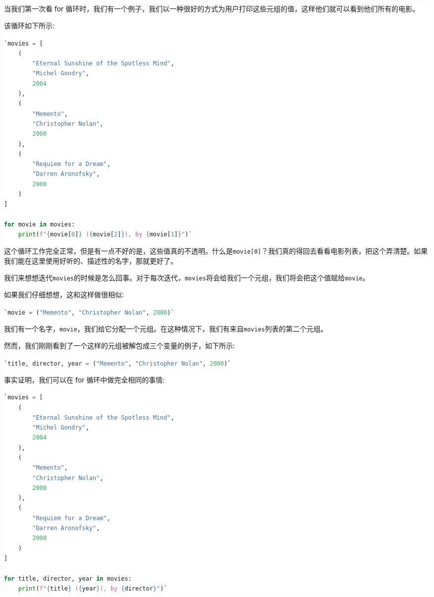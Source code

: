 
当我们第一次看 for 循环时，我们有一个例子，我们以一种很好的方式为用户打印这些元组的值，这样他们就可以看到他们所有的电影。

该循环如下所示:

```py
`movies = [
    (
        "Eternal Sunshine of the Spotless Mind",
        "Michel Gondry",
        2004
    ),
    (
        "Memento",
        "Christopher Nolan",
        2000
    ),
    (
        "Requiem for a Dream",
        "Darren Aronofsky",
        2000
    )
]

for movie in movies:
    print(f"{movie[0]} ({movie[2]}), by {movie[1]}")` 
```

这个循环工作完全正常，但是有一点不好的是，这些值真的不透明。什么是`movie[0]`？我们真的得回去看看电影列表，把这个弄清楚。如果我们能在这里使用好听的、描述性的名字，那就更好了。

我们来想想迭代`movies`的时候是怎么回事。对于每次迭代，`movies`将会给我们一个元组，我们将会把这个值赋给`movie`。

如果我们仔细想想，这和这样做很相似:

```py
`movie = ("Memento", "Christopher Nolan", 2000)` 
```

我们有一个名字，`movie`，我们给它分配一个元组。在这种情况下，我们有来自`movies`列表的第二个元组。

然而，我们刚刚看到了一个这样的元组被解包成三个变量的例子，如下所示:

```py
`title, director, year = ("Memento", "Christopher Nolan", 2000)` 
```

事实证明，我们可以在 for 循环中做完全相同的事情:

```py
`movies = [
    (
        "Eternal Sunshine of the Spotless Mind",
        "Michel Gondry",
        2004
    ),
    (
        "Memento",
        "Christopher Nolan",
        2000
    ),
    (
        "Requiem for a Dream",
        "Darren Aronofsky",
        2000
    )
]

for title, director, year in movies:
    print(f"{title} ({year}), by {director}")` 
```
